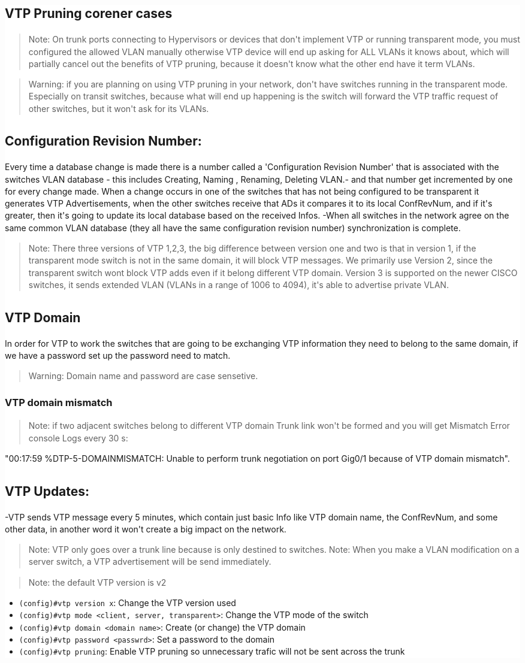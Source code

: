 ## VTP Pruning corener cases
>Note: On trunk ports connecting to Hypervisors or devices that don't implement VTP or running transparent mode, you must configured the allowed VLAN manually otherwise VTP device will end up asking for ALL VLANs it knows about, which will partially cancel out the benefits of VTP pruning, because it doesn't know what the other end have it term VLANs.

>Warning: if you are planning on using VTP pruning in your network, don't have switches running in the transparent mode. Especially on transit switches, because what will end up happening is the switch will forward the VTP traffic request of other switches, but it won't ask for its VLANs.


## Configuration Revision Number:
Every time a database change is made there is a number called a 'Configuration Revision Number' that is associated with the switches VLAN database - this includes Creating, Naming , Renaming, Deleting VLAN.- and that number get incremented by one for every change made. When a change occurs in one of the switches that has not being configured to be transparent it generates VTP Advertisements, when the other switches receive that ADs it compares it to its local ConfRevNum, and if it's greater, then it's going to update its local database based on the received Infos.
-When all switches in the network agree on the same common VLAN database (they all have the same configuration revision number) synchronization is complete.

>Note: There three versions of VTP 1,2,3, the big difference between version one and two is that in version 1, if the transparent mode switch is not in the same domain, it will block VTP messages. We primarily use Version 2, since the transparent switch wont block VTP adds even if it belong different VTP domain.
Version 3 is supported on the newer CISCO switches, it sends extended VLAN (VLANs in a range of 1006 to 4094), it's able to advertise private VLAN.

## VTP Domain
In order for VTP to work the switches that are going to be exchanging VTP information they need to belong to the same domain, if we have a password set up the password need to match.
>Warning: Domain name and password are case sensetive.
### VTP domain mismatch
>Note: if two adjacent switches belong to different VTP domain Trunk link won't be formed and you will get Mismatch Error console Logs every 30 s:

"00:17:59 %DTP-5-DOMAINMISMATCH: Unable to perform trunk negotiation on port Gig0/1 because of VTP domain mismatch".

## VTP Updates:
-VTP sends VTP message every 5 minutes, which contain just basic Info like VTP domain name, the ConfRevNum, and some other data, in another word it won't create a big impact on the network.
>Note: VTP only goes over a trunk line because is only destined to switches.
>Note: When you make a VLAN modification on a server switch, a VTP advertisement will be send immediately.

>Note: the default VTP version is v2

+ `(config)#vtp version x`: Change the VTP version used
+ `(config)#vtp mode <client, server, transparent>`: Change the VTP mode of the switch
+ `(config)#vtp domain <domain name>`: Create (or change) the VTP domain
+ `(config)#vtp password <passwrd>`: Set a password to the domain
+ `(config)#vtp pruning`: Enable VTP pruning so unnecessary trafic will not be sent across the trunk
